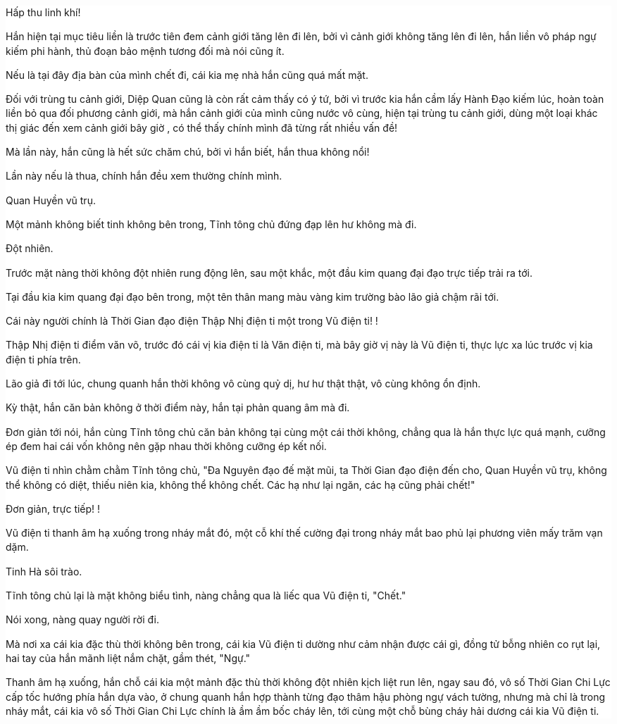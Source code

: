 Hấp thu linh khí!

Hắn hiện tại mục tiêu liền là trước tiên đem cảnh giới tăng lên đi lên, bởi vì cảnh giới không tăng lên đi lên, hắn liền vô pháp ngự kiếm phi hành, thủ đoạn bảo mệnh tương đối mà nói cũng ít.

Nếu là tại đây địa bàn của mình chết đi, cái kia mẹ nhà hắn cũng quá mất mặt.

Đối với trùng tu cảnh giới, Diệp Quan cũng là còn rất cảm thấy có ý tứ, bởi vì trước kia hắn cầm lấy Hành Đạo kiếm lúc, hoàn toàn liền bỏ qua đối phương cảnh giới, mà hắn cảnh giới của mình cũng nước vô cùng, hiện tại trùng tu cảnh giới, dùng một loại khác thị giác đến xem cảnh giới bây giờ , có thể thấy chính mình đã từng rất nhiều vấn đề!

Mà lần này, hắn cũng là hết sức chăm chú, bởi vì hắn biết, hắn thua không nổi!

Lần này nếu là thua, chính hắn đều xem thường chính mình.

Quan Huyền vũ trụ.

Một mảnh không biết tinh không bên trong, Tĩnh tông chủ đứng đạp lên hư không mà đi.

Đột nhiên.

Trước mặt nàng thời không đột nhiên rung động lên, sau một khắc, một đầu kim quang đại đạo trực tiếp trải ra tới.

Tại đầu kia kim quang đại đạo bên trong, một tên thân mang màu vàng kim trường bào lão giả chậm rãi tới.

Cái này người chính là Thời Gian đạo điện Thập Nhị điện ti một trong Vũ điện ti! !

Thập Nhị điện ti điểm văn võ, trước đó cái vị kia điện ti là Văn điện ti, mà bây giờ vị này là Vũ điện ti, thực lực xa lúc trước vị kia điện ti phía trên.

Lão giả đi tới lúc, chung quanh hắn thời không vô cùng quỷ dị, hư hư thật thật, vô cùng không ổn định.

Kỳ thật, hắn căn bản không ở thời điểm này, hắn tại phản quang âm mà đi.

Đơn giản tới nói, hắn cùng Tĩnh tông chủ căn bản không tại cùng một cái thời không, chẳng qua là hắn thực lực quá mạnh, cưỡng ép đem hai cái vốn không nên gặp nhau thời không cưỡng ép kết nối.

Vũ điện ti nhìn chằm chằm Tĩnh tông chủ, "Đa Nguyên đạo đế mặt mũi, ta Thời Gian đạo điện đến cho, Quan Huyền vũ trụ, không thể không có diệt, thiếu niên kia, không thể không chết. Các hạ như lại ngăn, các hạ cũng phải chết!"

Đơn giản, trực tiếp! !

Vũ điện ti thanh âm hạ xuống trong nháy mắt đó, một cỗ khí thế cường đại trong nháy mắt bao phủ lại phương viên mấy trăm vạn dặm.

Tinh Hà sôi trào.

Tĩnh tông chủ lại là mặt không biểu tình, nàng chẳng qua là liếc qua Vũ điện ti, "Chết."

Nói xong, nàng quay người rời đi.

Mà nơi xa cái kia đặc thù thời không bên trong, cái kia Vũ điện ti dường như cảm nhận được cái gì, đồng tử bỗng nhiên co rụt lại, hai tay của hắn mãnh liệt nắm chặt, gầm thét, "Ngự."

Thanh âm hạ xuống, hắn chỗ cái kia một mảnh đặc thù thời không đột nhiên kịch liệt run lên, ngay sau đó, vô số Thời Gian Chi Lực cấp tốc hướng phía hắn dựa vào, ở chung quanh hắn hợp thành từng đạo thâm hậu phòng ngự vách tường, nhưng mà chỉ là trong nháy mắt, cái kia vô số Thời Gian Chi Lực chính là ầm ầm bốc cháy lên, tới cùng một chỗ bùng cháy hải dương cái kia Vũ điện ti.

